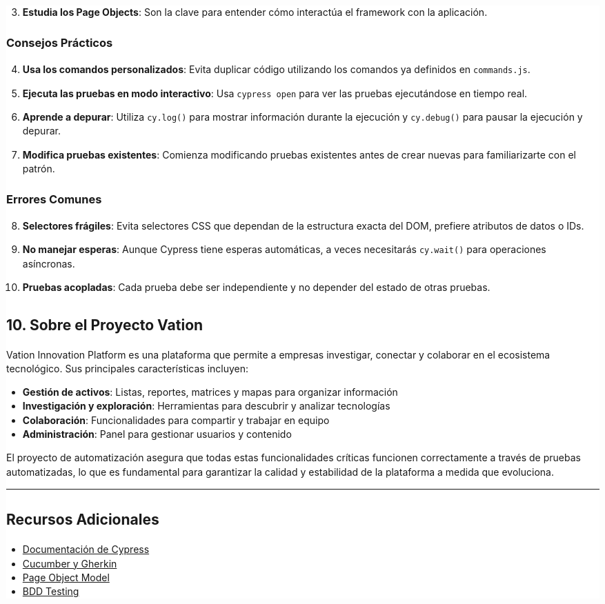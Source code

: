 3. **Estudia los Page Objects**: Son la clave para entender cómo interactúa el framework con la aplicación.

### Consejos Prácticos

4. **Usa los comandos personalizados**: Evita duplicar código utilizando los comandos ya definidos en `commands.js`.

5. **Ejecuta las pruebas en modo interactivo**: Usa `cypress open` para ver las pruebas ejecutándose en tiempo real.

6. **Aprende a depurar**: Utiliza `cy.log()` para mostrar información durante la ejecución y `cy.debug()` para pausar la ejecución y depurar.

7. **Modifica pruebas existentes**: Comienza modificando pruebas existentes antes de crear nuevas para familiarizarte con el patrón.

### Errores Comunes

8. **Selectores frágiles**: Evita selectores CSS que dependan de la estructura exacta del DOM, prefiere atributos de datos o IDs.

9. **No manejar esperas**: Aunque Cypress tiene esperas automáticas, a veces necesitarás `cy.wait()` para operaciones asíncronas.

10. **Pruebas acopladas**: Cada prueba debe ser independiente y no depender del estado de otras pruebas.

## 10. Sobre el Proyecto Vation

Vation Innovation Platform es una plataforma que permite a empresas investigar, conectar y colaborar en el ecosistema tecnológico. Sus principales características incluyen:

- **Gestión de activos**: Listas, reportes, matrices y mapas para organizar información
- **Investigación y exploración**: Herramientas para descubrir y analizar tecnologías
- **Colaboración**: Funcionalidades para compartir y trabajar en equipo
- **Administración**: Panel para gestionar usuarios y contenido

El proyecto de automatización asegura que todas estas funcionalidades críticas funcionen correctamente a través de pruebas automatizadas, lo que es fundamental para garantizar la calidad y estabilidad de la plataforma a medida que evoluciona.

---

## Recursos Adicionales

- [Documentación de Cypress](https://docs.cypress.io/)
- [Cucumber y Gherkin](https://cucumber.io/docs/gherkin/)
- [Page Object Model](https://www.selenium.dev/documentation/test_design/page_object_models/)
- [BDD Testing](https://cucumber.io/docs/bdd/)
